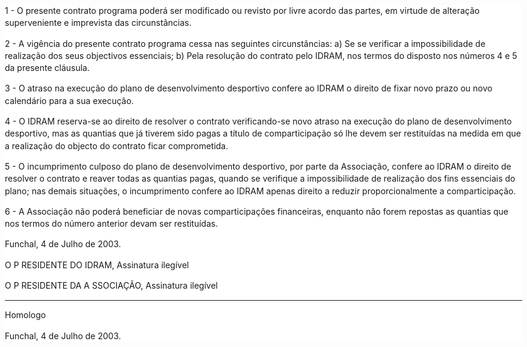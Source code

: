 
1 - O presente contrato programa poderá ser modificado
ou revisto por livre acordo das partes, em virtude de
alteração superveniente e imprevista das
circunstâncias.


2 - A vigência do presente contrato programa cessa nas
seguintes circunstâncias:
a) Se se verificar a impossibilidade de realização dos seus objectivos essenciais;
b) Pela resolução do contrato pelo IDRAM, nos
termos do disposto nos números 4 e 5 da
presente cláusula.


3 - O atraso na execução do plano de desenvolvimento
desportivo confere ao IDRAM o direito de fixar
novo prazo ou novo calendário para a sua execução.


4 - O IDRAM reserva-se ao direito de resolver o
contrato verificando-se novo atraso na execução do
plano de desenvolvimento desportivo, mas as
quantias que já tiverem sido pagas a título de comparticipação só lhe devem ser restituídas na medida
em que a realização do objecto do contrato ficar
comprometida.


5 - O incumprimento culposo do plano de desenvolvimento desportivo, por parte da Associação, confere
ao IDRAM o direito de resolver o contrato e reaver
todas as quantias pagas, quando se verifique a
impossibilidade de realização dos fins essenciais do
plano; nas demais situações, o incumprimento
confere ao IDRAM apenas direito a reduzir proporcionalmente a comparticipação.


6 - A Associação não poderá beneficiar de novas
comparticipações financeiras, enquanto não forem
repostas as quantias que nos termos do número
anterior devam ser restituídas.


Funchal, 4 de Julho de 2003.


O P RESIDENTE DO IDRAM, Assinatura ilegível


O P RESIDENTE DA A SSOCIAÇÃO, Assinatura ilegível




---

Homologo


Funchal, 4 de Julho de 2003.
